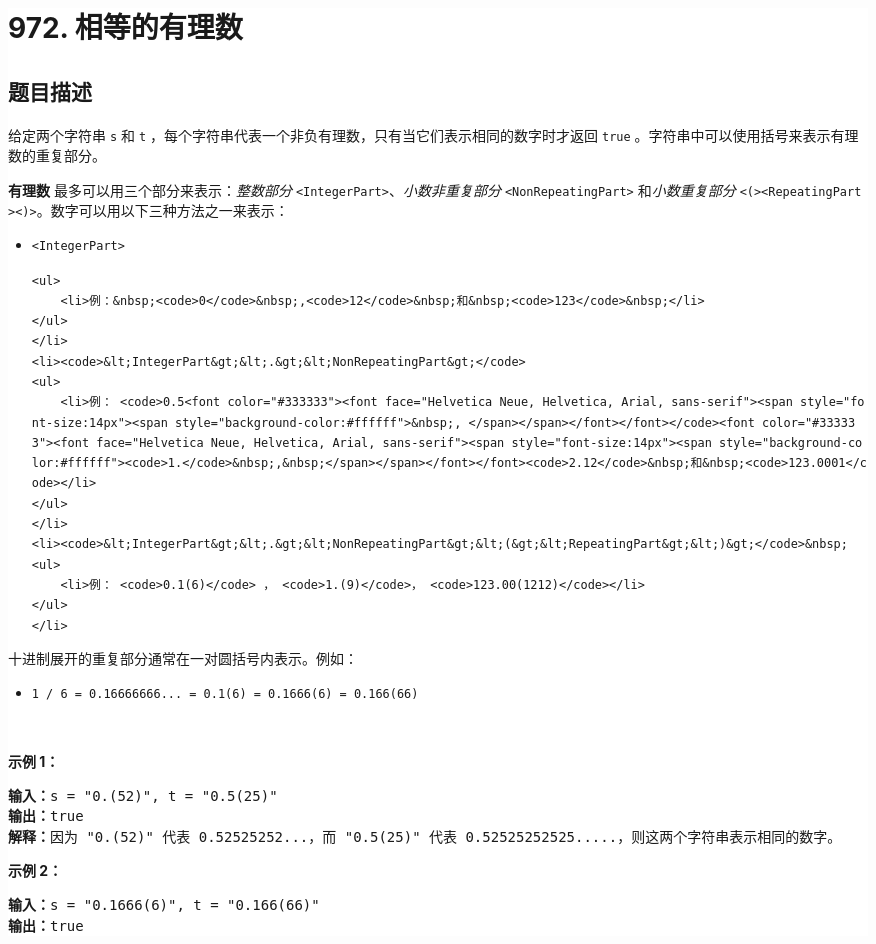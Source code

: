 # 972. 相等的有理数

## 题目描述

<p>给定两个字符串&nbsp;<code>s</code>&nbsp;和&nbsp;<code>t</code>&nbsp;，每个字符串代表一个非负有理数，只有当它们表示相同的数字时才返回 <code>true</code>&nbsp;。字符串中可以使用括号来表示有理数的重复部分。</p>

<p><strong>有理数</strong>&nbsp;最多可以用三个部分来表示：<em>整数部分</em>&nbsp;<code>&lt;IntegerPart&gt;</code>、<em>小数非重复部分</em>&nbsp;<code>&lt;NonRepeatingPart&gt;</code>&nbsp;和<em>小数重复部分</em>&nbsp;<code>&lt;(&gt;&lt;RepeatingPart&gt;&lt;)&gt;</code>。数字可以用以下三种方法之一来表示：</p>

<ul>
	<li><code>&lt;IntegerPart&gt;</code>&nbsp;

	<ul>
		<li>例：&nbsp;<code>0</code>&nbsp;,<code>12</code>&nbsp;和&nbsp;<code>123</code>&nbsp;</li>
	</ul>
	</li>
	<li><code>&lt;IntegerPart&gt;&lt;.&gt;&lt;NonRepeatingPart&gt;</code>
	<ul>
		<li>例： <code>0.5<font color="#333333"><font face="Helvetica Neue, Helvetica, Arial, sans-serif"><span style="font-size:14px"><span style="background-color:#ffffff">&nbsp;, </span></span></font></font></code><font color="#333333"><font face="Helvetica Neue, Helvetica, Arial, sans-serif"><span style="font-size:14px"><span style="background-color:#ffffff"><code>1.</code>&nbsp;,&nbsp;</span></span></font></font><code>2.12</code>&nbsp;和&nbsp;<code>123.0001</code></li>
	</ul>
	</li>
	<li><code>&lt;IntegerPart&gt;&lt;.&gt;&lt;NonRepeatingPart&gt;&lt;(&gt;&lt;RepeatingPart&gt;&lt;)&gt;</code>&nbsp;
	<ul>
		<li>例： <code>0.1(6)</code> ， <code>1.(9)</code>， <code>123.00(1212)</code></li>
	</ul>
	</li>
</ul>

<p>十进制展开的重复部分通常在一对圆括号内表示。例如：</p>

<ul>
	<li><code>1 / 6 = 0.16666666... = 0.1(6) = 0.1666(6) = 0.166(66)</code></li>
</ul>

<p>&nbsp;</p>

<p><strong>示例 1：</strong></p>

<pre>
<strong>输入：</strong>s = "0.(52)", t = "0.5(25)"
<strong>输出：</strong>true
<strong>解释：</strong>因为 "0.(52)" 代表 0.52525252...，而 "0.5(25)" 代表 0.52525252525.....，则这两个字符串表示相同的数字。
</pre>

<p><strong>示例 2：</strong></p>

<pre>
<strong>输入：</strong>s = "0.1666(6)", t = "0.166(66)"
<strong>输出：</strong>true
</pre>
